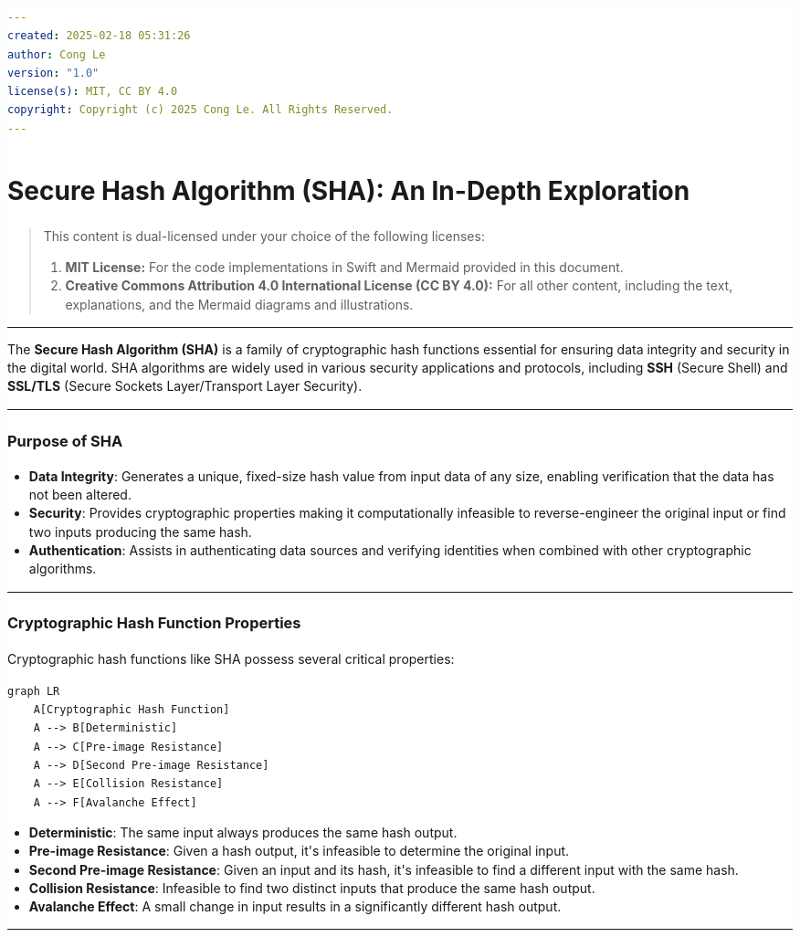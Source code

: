 ```yaml
---
created: 2025-02-18 05:31:26
author: Cong Le
version: "1.0"
license(s): MIT, CC BY 4.0
copyright: Copyright (c) 2025 Cong Le. All Rights Reserved.
---
```




# Secure Hash Algorithm (SHA): An In-Depth Exploration
> This content is dual-licensed under your choice of the following licenses:
> 1.  **MIT License:** For the code implementations in Swift and Mermaid provided in this document.
> 2.  **Creative Commons Attribution 4.0 International License (CC BY 4.0):** For all other content, including the text, explanations, and the Mermaid diagrams and illustrations.

---


The **Secure Hash Algorithm (SHA)** is a family of cryptographic hash functions essential for ensuring data integrity and security in the digital world. SHA algorithms are widely used in various security applications and protocols, including **SSH** (Secure Shell) and **SSL/TLS** (Secure Sockets Layer/Transport Layer Security).

---

### **Purpose of SHA**

- **Data Integrity**: Generates a unique, fixed-size hash value from input data of any size, enabling verification that the data has not been altered.
- **Security**: Provides cryptographic properties making it computationally infeasible to reverse-engineer the original input or find two inputs producing the same hash.
- **Authentication**: Assists in authenticating data sources and verifying identities when combined with other cryptographic algorithms.

---

### **Cryptographic Hash Function Properties**

Cryptographic hash functions like SHA possess several critical properties:

```mermaid
graph LR
    A[Cryptographic Hash Function]
    A --> B[Deterministic]
    A --> C[Pre-image Resistance]
    A --> D[Second Pre-image Resistance]
    A --> E[Collision Resistance]
    A --> F[Avalanche Effect]
```

- **Deterministic**: The same input always produces the same hash output.
- **Pre-image Resistance**: Given a hash output, it's infeasible to determine the original input.
- **Second Pre-image Resistance**: Given an input and its hash, it's infeasible to find a different input with the same hash.
- **Collision Resistance**: Infeasible to find two distinct inputs that produce the same hash output.
- **Avalanche Effect**: A small change in input results in a significantly different hash output.

---